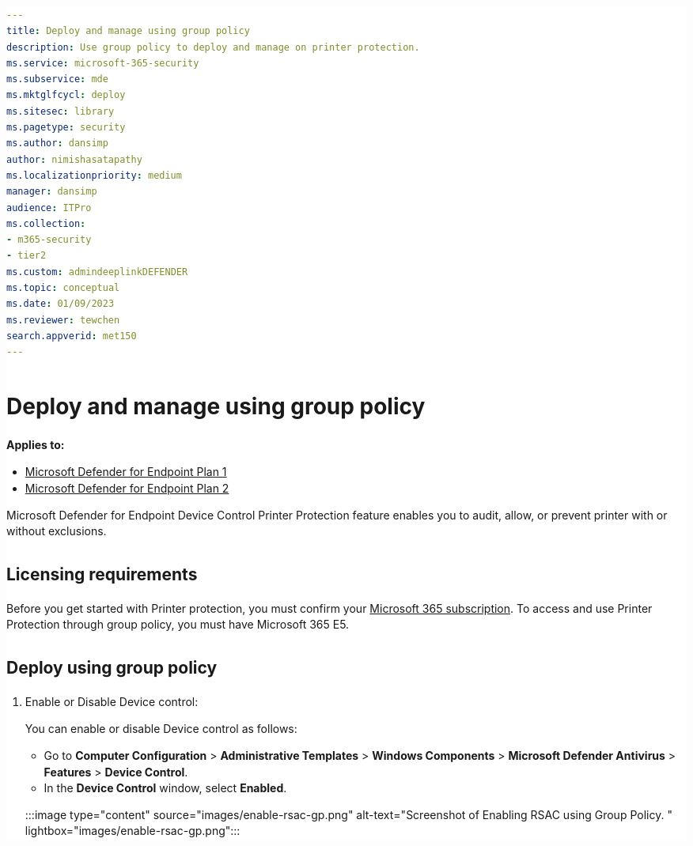 ```yaml
---
title: Deploy and manage using group policy
description: Use group policy to deploy and manage on printer protection.
ms.service: microsoft-365-security
ms.subservice: mde
ms.mktglfcycl: deploy
ms.sitesec: library
ms.pagetype: security
ms.author: dansimp
author: nimishasatapathy
ms.localizationpriority: medium
manager: dansimp
audience: ITPro
ms.collection:
- m365-security
- tier2
ms.custom: admindeeplinkDEFENDER
ms.topic: conceptual
ms.date: 01/09/2023
ms.reviewer: tewchen
search.appverid: met150
---
```


# Deploy and manage using group policy

**Applies to:**
- [Microsoft Defender for Endpoint Plan 1](https://go.microsoft.com/fwlink/p/?linkid=2154037)
- [Microsoft Defender for Endpoint Plan 2](https://go.microsoft.com/fwlink/p/?linkid=2154037)

Microsoft Defender for Endpoint Device Control Printer Protection feature enables you to audit, allow, or prevent printer with or without exclusions.

## Licensing requirements

Before you get started with Printer protection, you must confirm your [Microsoft 365 subscription](https://www.microsoft.com/microsoft-365/compare-microsoft-365-enterprise-plans?rtc=3). To access and use Printer Protection through group policy, you must have Microsoft 365 E5.

## Deploy using group policy

1. Enable or Disable Device control:

   You can enable or disable Device control as follows:

   - Go to **Computer Configuration** > **Administrative Templates** > **Windows Components** > **Microsoft Defender Antivirus** > **Features** > **Device Control**.
   - In the **Device Control** window, select **Enabled**.

   :::image type="content" source="images/enable-rsac-gp.png" alt-text="Screenshot of Enabling RSAC using Group Policy. " lightbox="images/enable-rsac-gp.png":::
